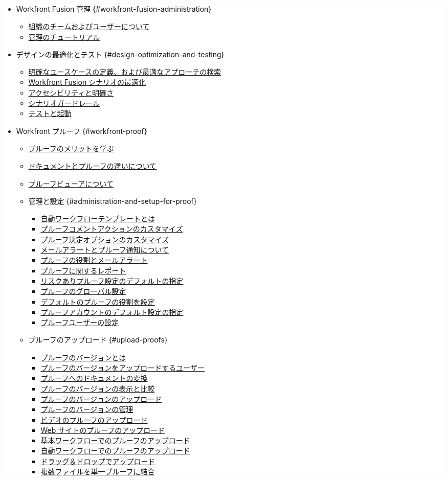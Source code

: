    + Workfront Fusion 管理 {#workfront-fusion-administration}
      + [組織のチームおよびユーザーについて](/help/fusion/10-workfront-fusion-administration/understand-organizations-teams-and-users.md)
      + [管理のチュートリアル](/help/fusion/10-workfront-fusion-administration/administration-walkthrough.md)

   + デザインの最適化とテスト {#design-optimization-and-testing}
      + [明確なユースケースの定義、および最適なアプローチの検索](/help/fusion/11-design-optimization-and-testing/define-distinct-use-cases-and-find-the-best-approach.md)
      + [Workfront Fusion シナリオの最適化](/help/fusion/11-design-optimization-and-testing/workfront-fusion-scenario-optimization.md)
      + [アクセシビリティと明確さ](/help/fusion/11-design-optimization-and-testing/accessibility-and-clarity.md)
      + [シナリオガードレール](/help/fusion/11-design-optimization-and-testing/scenario-guardrails.md)
      + [テストと起動](/help/fusion/11-design-optimization-and-testing/testing-considerations.md)

+ Workfront プルーフ {#workfront-proof}
   + [プルーフのメリットを学ぶ](/help/workfront-proof/benefits-of-proofing-in-workfront.md)
   + [ドキュメントとプルーフの違いについて](/help/workfront-proof/document-vs-proof.md)
   + [プルーフビューアについて](/help/workfront-proof/two-options-for-the-proofing-viewers.md)

   + 管理と設定 {#administration-and-setup-for-proof}
      + [自動ワークフローテンプレートとは](/help/workfront-proof/administration-and-setup/what-is-an-automated-workflow-template.md)
      + [プルーフコメントアクションのカスタマイズ](/help/workfront-proof/administration-and-setup/customize-proof-comment-actions.md)
      + [プルーフ決定オプションのカスタマイズ](/help/workfront-proof/administration-and-setup/customize-proof-decision-options.md)
      + [メールアラートとプルーフ通知について](/help/workfront-proof/administration-and-setup/email-alert-vs-proof-notification.md)
      + [プルーフの役割とメールアラート](/help/workfront-proof/administration-and-setup/proof-roles-and-email-alerts.md)
      + [プルーフに関するレポート](/help/workfront-proof/administration-and-setup/report-on-proofs.md)
      + [リスクありプルーフ設定のデフォルトの指定](/help/workfront-proof/administration-and-setup/set-default-at-risk-proof-settings.md)
      + [プルーフのグローバル設定](/help/workfront-proof/administration-and-setup/setup-global-proof-settings.md)
      + [デフォルトのプルーフの役割を設定](/help/workfront-proof/administration-and-setup/set-default-proof-roles.md)
      + [プルーフアカウントのデフォルト設定の指定](/help/workfront-proof/administration-and-setup/set-up-default-proof-account-settings.md)
      + [プルーフユーザーの設定](/help/workfront-proof/administration-and-setup/settings-for-proof-users.md)

   + プルーフのアップロード {#upload-proofs}
      + [プルーフのバージョンとは](/help/workfront-proof/upload-proofs/what-is-a-proof-version.md)
      + [プルーフのバージョンをアップロードするユーザー](/help/workfront-proof/upload-proofs/who-uploads-the-proof-versions.md)
      + [プルーフへのドキュメントの変換](/help/workfront-proof/upload-proofs/convert-a-document-to-a-proof.md)
      + [プルーフのバージョンの表示と比較](/help/workfront-proof/upload-proofs/view-and-compare-proof-versions.md)
      + [プルーフのバージョンのアップロード](/help/workfront-proof/upload-proofs/upload-a-proof-version.md)
      + [プルーフのバージョンの管理](/help/workfront-proof/upload-proofs/manage-proof-versions.md)
      + [ビデオのプルーフのアップロード](/help/workfront-proof/upload-proofs/other-types-of-digital-assets.md)
      + [Web サイトのプルーフのアップロード](/help/workfront-proof/upload-proofs/upload-a-proof-of-a-website.md)
      + [基本ワークフローでのプルーフのアップロード](/help/workfront-proof/upload-proofs/upload-a-proof-with-a-basic-workflow.md)
      + [自動ワークフローでのプルーフのアップロード](/help/workfront-proof/upload-proofs/upload-a-proof-with-an-automated-workflow.md)
      + [ドラッグ＆ドロップでアップロード](/help/workfront-proof/upload-proofs/upload-with-a-drag-and-drop.md)
      + [複数ファイルを単一プルーフに結合](/help/workfront-proof/upload-proofs/combine-multiple-files-into-a-single-proof.md)
